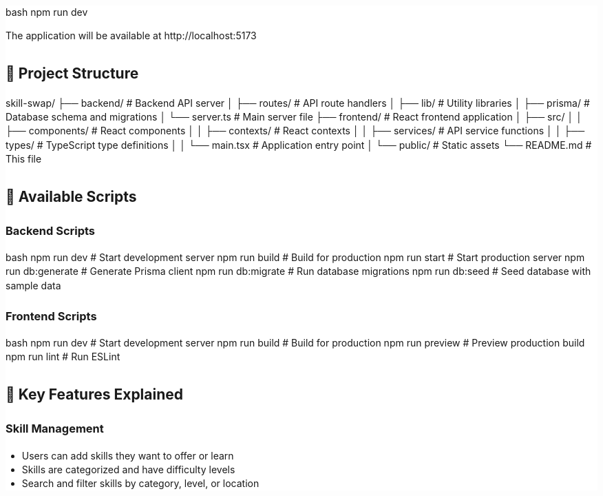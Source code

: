 bash
npm run dev


The application will be available at http://localhost:5173

## 📁 Project Structure


skill-swap/
├── backend/                 # Backend API server
│   ├── routes/             # API route handlers
│   ├── lib/                # Utility libraries
│   ├── prisma/             # Database schema and migrations
│   └── server.ts           # Main server file
├── frontend/               # React frontend application
│   ├── src/
│   │   ├── components/     # React components
│   │   ├── contexts/       # React contexts
│   │   ├── services/       # API service functions
│   │   ├── types/          # TypeScript type definitions
│   │   └── main.tsx        # Application entry point
│   └── public/             # Static assets
└── README.md               # This file


## 🔧 Available Scripts

### Backend Scripts
bash
npm run dev          # Start development server
npm run build        # Build for production
npm run start        # Start production server
npm run db:generate  # Generate Prisma client
npm run db:migrate   # Run database migrations
npm run db:seed      # Seed database with sample data


### Frontend Scripts
bash
npm run dev          # Start development server
npm run build        # Build for production
npm run preview      # Preview production build
npm run lint         # Run ESLint


## 🎯 Key Features Explained

### Skill Management
- Users can add skills they want to offer or learn
- Skills are categorized and have difficulty levels
- Search and filter skills by category, level, or location
